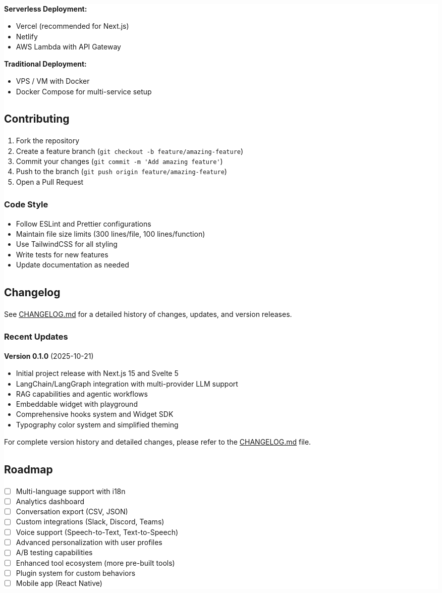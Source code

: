 **Serverless Deployment:**
- Vercel (recommended for Next.js)
- Netlify
- AWS Lambda with API Gateway

**Traditional Deployment:**
- VPS / VM with Docker
- Docker Compose for multi-service setup



## Contributing

1. Fork the repository
2. Create a feature branch (`git checkout -b feature/amazing-feature`)
3. Commit your changes (`git commit -m 'Add amazing feature'`)
4. Push to the branch (`git push origin feature/amazing-feature`)
5. Open a Pull Request

### Code Style

- Follow ESLint and Prettier configurations
- Maintain file size limits (300 lines/file, 100 lines/function)
- Use TailwindCSS for all styling
- Write tests for new features
- Update documentation as needed



## Changelog

See [CHANGELOG.md](CHANGELOG.md) for a detailed history of changes, updates, and version releases.

### Recent Updates

**Version 0.1.0** (2025-10-21)
- Initial project release with Next.js 15 and Svelte 5
- LangChain/LangGraph integration with multi-provider LLM support
- RAG capabilities and agentic workflows
- Embeddable widget with playground
- Comprehensive hooks system and Widget SDK
- Typography color system and simplified theming

For complete version history and detailed changes, please refer to the [CHANGELOG.md](CHANGELOG.md) file.



## Roadmap

- [ ] Multi-language support with i18n
- [ ] Analytics dashboard
- [ ] Conversation export (CSV, JSON)
- [ ] Custom integrations (Slack, Discord, Teams)
- [ ] Voice support (Speech-to-Text, Text-to-Speech)
- [ ] Advanced personalization with user profiles
- [ ] A/B testing capabilities
- [ ] Enhanced tool ecosystem (more pre-built tools)
- [ ] Plugin system for custom behaviors
- [ ] Mobile app (React Native)
